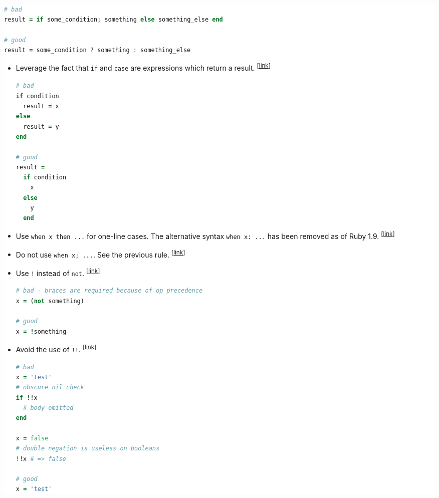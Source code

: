   ```Ruby
  # bad
  result = if some_condition; something else something_else end

  # good
  result = some_condition ? something : something_else
  ```

* <a name="use-if-case-returns"></a>
  Leverage the fact that `if` and `case` are expressions which return a
  result.
<sup>[[link](#use-if-case-returns)]</sup>

  ```Ruby
  # bad
  if condition
    result = x
  else
    result = y
  end

  # good
  result =
    if condition
      x
    else
      y
    end
  ```

* <a name="one-line-cases"></a>
  Use `when x then ...` for one-line cases. The alternative syntax `when x:
  ...` has been removed as of Ruby 1.9.
<sup>[[link](#one-line-cases)]</sup>

* <a name="no-when-semicolons"></a>
  Do not use `when x; ...`. See the previous rule.
<sup>[[link](#no-when-semicolons)]</sup>

* <a name="bang-not-not"></a>
  Use `!` instead of `not`.
<sup>[[link](#bang-not-not)]</sup>

  ```Ruby
  # bad - braces are required because of op precedence
  x = (not something)

  # good
  x = !something
  ```

* <a name="no-bang-bang"></a>
  Avoid the use of `!!`.
<sup>[[link](#no-bang-bang)]</sup>

  ```Ruby
  # bad
  x = 'test'
  # obscure nil check
  if !!x
    # body omitted
  end

  x = false
  # double negation is useless on booleans
  !!x # => false

  # good
  x = 'test'
  ```